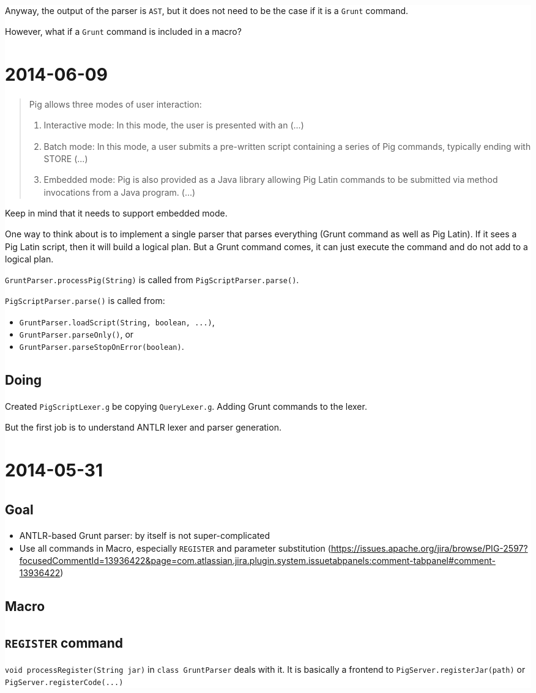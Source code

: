 Anyway, the output of the parser is `AST`, but it does not need to be the case
if it is a `Grunt` command.

However, what if a `Grunt` command is included in a macro?

2014-06-09
===

> Pig allows three modes of user interaction:
>
> 1. Interactive mode: In this mode, the user is presented with an (...)
>
> 2. Batch mode: In this mode, a user submits a pre-written script containing
> a series of Pig commands, typically ending with STORE (...)
>
> 3. Embedded mode: Pig is also provided as a Java library allowing Pig Latin
> commands to be submitted via method invocations from a Java program. (...)
>

Keep in mind that it needs to support embedded mode. 

One way to think about is to implement a single parser that parses everything
(Grunt command as well as Pig Latin). If it sees a Pig Latin script, then 
it will build a logical plan. But a Grunt command comes, it can just execute the 
command and do not add to a logical plan.

`GruntParser.processPig(String)` is called from `PigScriptParser.parse()`. 

`PigScriptParser.parse()` is called from:
 * `GruntParser.loadScript(String, boolean, ...)`,
 * `GruntParser.parseOnly()`, or
 * `GruntParser.parseStopOnError(boolean)`.

Doing
---

Created `PigScriptLexer.g` be copying `QueryLexer.g`. Adding Grunt commands to the lexer.

But the first job is to understand ANTLR lexer and parser generation.

2014-05-31
===

Goal
---
 * ANTLR-based Grunt parser: by itself is not super-complicated
 * Use all commands in Macro, especially `REGISTER` and parameter substitution (https://issues.apache.org/jira/browse/PIG-2597?focusedCommentId=13936422&page=com.atlassian.jira.plugin.system.issuetabpanels:comment-tabpanel#comment-13936422)
 

Macro
---

`REGISTER` command
---
`void processRegister(String jar)` in `class GruntParser` deals with it.
It is basically a frontend to `PigServer.registerJar(path)` or
`PigServer.registerCode(...)`
